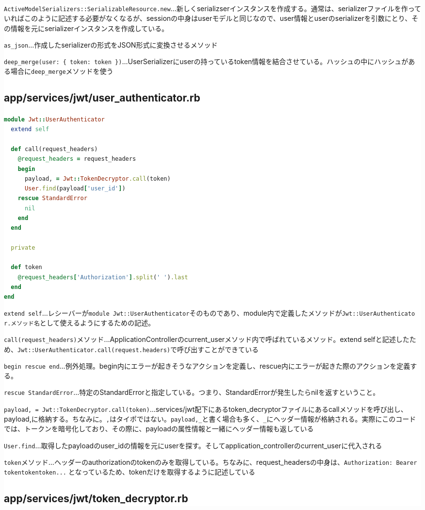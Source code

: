 `ActiveModelSerializers::SerializableResource.new`...新しくserializserインスタンスを作成する。通常は、serializerファイルを作っていればこのように記述する必要がなくなるが、sessionの中身はuserモデルと同じなので、user情報とuserのserializerを引数にとり、その情報を元にserializerインスタンスを作成している。

`as_json`...作成したserializerの形式をJSON形式に変換させるメソッド

`deep_merge(user: { token: token })`...UserSerializerにuserの持っているtoken情報を結合させている。ハッシュの中にハッシュがある場合に`deep_merge`メソッドを使う

## app/services/jwt/user_authenticator.rb

```ruby
module Jwt::UserAuthenticator
  extend self

  def call(request_headers)
    @request_headers = request_headers
    begin
      payload, = Jwt::TokenDecryptor.call(token)
      User.find(payload['user_id'])
    rescue StandardError
      nil
    end
  end

  private

  def token
    @request_headers['Authorization'].split(' ').last
  end
end
```

`extend self`...レシーバーが`module Jwt::UserAuthenticator`そのものであり、module内で定義したメソッドが`Jwt::UserAuthenticator.メソッド名`として使えるようにするための記述。

`call(request_headers)`メソッド...ApplicationControllerのcurrent_userメソッド内で呼ばれているメソッド。extend selfと記述したため、`Jwt::UserAuthenticator.call(request.headers)`で呼び出すことができている

`begin rescue end`...例外処理。begin内にエラーが起きそうなアクションを定義し、rescue内にエラーが起きた際のアクションを定義する。

`rescue StandardError`...特定のStandardErrorと指定している。つまり、StandardErrorが発生したらnilを返すということ。

`payload, = Jwt::TokenDecryptor.call(token)`...services/jwt配下にあるtoken_decryptorファイルにあるcallメソッドを呼び出し、payload,に格納する。ちなみに。`,`はタイポではない。`payload,_`と書く場合も多く、`_`にヘッダー情報が格納される。実際にこのコードでは、トークンを暗号化しており、その際に、payloadの属性情報と一緒にヘッダー情報も返している

`User.find`...取得したpayloadのuser_idの情報を元にuserを探す。そしてapplication_controllerのcurrent_userに代入される

`token`メソッド...ヘッダーのauthorizationのtokenのみを取得している。ちなみに、request_headersの中身は、`Authorization: Bearer tokentokentoken...`
となっているため、tokenだけを取得するように記述している

## app/services/jwt/token_decryptor.rb
